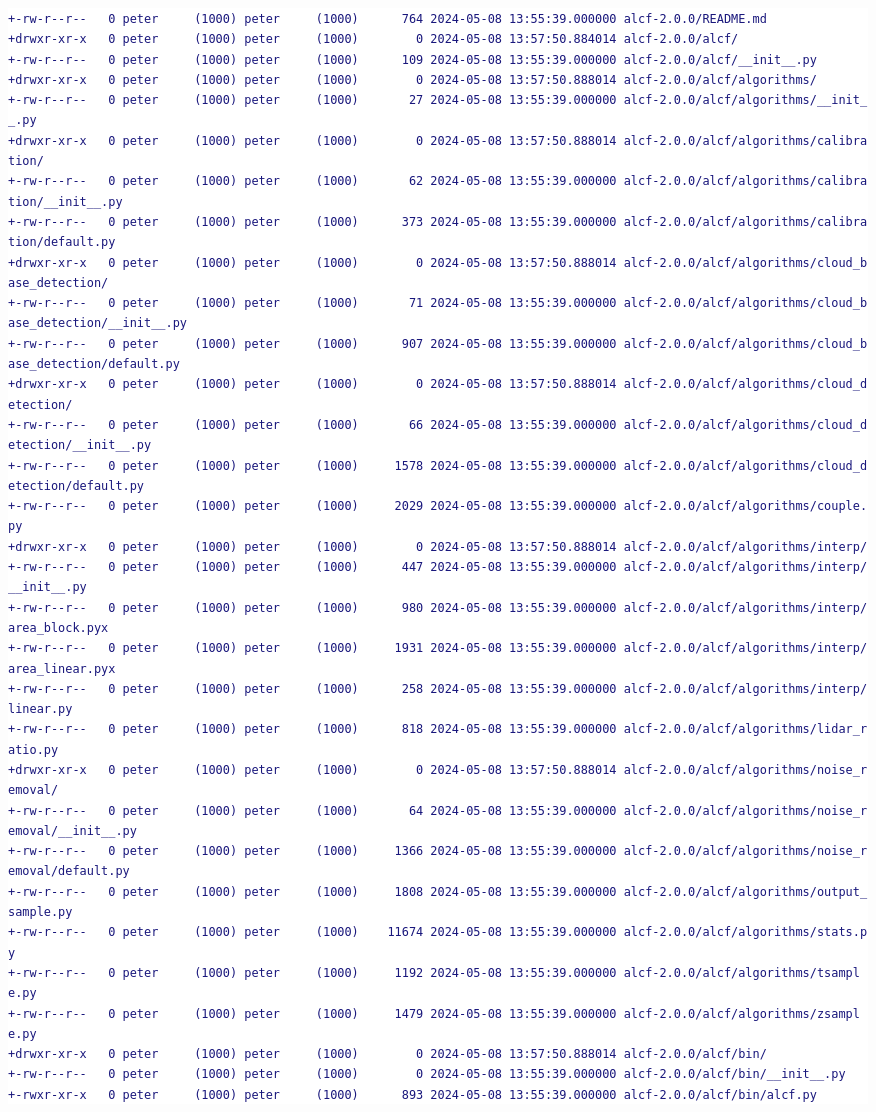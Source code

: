 ```diff
+-rw-r--r--   0 peter     (1000) peter     (1000)      764 2024-05-08 13:55:39.000000 alcf-2.0.0/README.md
+drwxr-xr-x   0 peter     (1000) peter     (1000)        0 2024-05-08 13:57:50.884014 alcf-2.0.0/alcf/
+-rw-r--r--   0 peter     (1000) peter     (1000)      109 2024-05-08 13:55:39.000000 alcf-2.0.0/alcf/__init__.py
+drwxr-xr-x   0 peter     (1000) peter     (1000)        0 2024-05-08 13:57:50.888014 alcf-2.0.0/alcf/algorithms/
+-rw-r--r--   0 peter     (1000) peter     (1000)       27 2024-05-08 13:55:39.000000 alcf-2.0.0/alcf/algorithms/__init__.py
+drwxr-xr-x   0 peter     (1000) peter     (1000)        0 2024-05-08 13:57:50.888014 alcf-2.0.0/alcf/algorithms/calibration/
+-rw-r--r--   0 peter     (1000) peter     (1000)       62 2024-05-08 13:55:39.000000 alcf-2.0.0/alcf/algorithms/calibration/__init__.py
+-rw-r--r--   0 peter     (1000) peter     (1000)      373 2024-05-08 13:55:39.000000 alcf-2.0.0/alcf/algorithms/calibration/default.py
+drwxr-xr-x   0 peter     (1000) peter     (1000)        0 2024-05-08 13:57:50.888014 alcf-2.0.0/alcf/algorithms/cloud_base_detection/
+-rw-r--r--   0 peter     (1000) peter     (1000)       71 2024-05-08 13:55:39.000000 alcf-2.0.0/alcf/algorithms/cloud_base_detection/__init__.py
+-rw-r--r--   0 peter     (1000) peter     (1000)      907 2024-05-08 13:55:39.000000 alcf-2.0.0/alcf/algorithms/cloud_base_detection/default.py
+drwxr-xr-x   0 peter     (1000) peter     (1000)        0 2024-05-08 13:57:50.888014 alcf-2.0.0/alcf/algorithms/cloud_detection/
+-rw-r--r--   0 peter     (1000) peter     (1000)       66 2024-05-08 13:55:39.000000 alcf-2.0.0/alcf/algorithms/cloud_detection/__init__.py
+-rw-r--r--   0 peter     (1000) peter     (1000)     1578 2024-05-08 13:55:39.000000 alcf-2.0.0/alcf/algorithms/cloud_detection/default.py
+-rw-r--r--   0 peter     (1000) peter     (1000)     2029 2024-05-08 13:55:39.000000 alcf-2.0.0/alcf/algorithms/couple.py
+drwxr-xr-x   0 peter     (1000) peter     (1000)        0 2024-05-08 13:57:50.888014 alcf-2.0.0/alcf/algorithms/interp/
+-rw-r--r--   0 peter     (1000) peter     (1000)      447 2024-05-08 13:55:39.000000 alcf-2.0.0/alcf/algorithms/interp/__init__.py
+-rw-r--r--   0 peter     (1000) peter     (1000)      980 2024-05-08 13:55:39.000000 alcf-2.0.0/alcf/algorithms/interp/area_block.pyx
+-rw-r--r--   0 peter     (1000) peter     (1000)     1931 2024-05-08 13:55:39.000000 alcf-2.0.0/alcf/algorithms/interp/area_linear.pyx
+-rw-r--r--   0 peter     (1000) peter     (1000)      258 2024-05-08 13:55:39.000000 alcf-2.0.0/alcf/algorithms/interp/linear.py
+-rw-r--r--   0 peter     (1000) peter     (1000)      818 2024-05-08 13:55:39.000000 alcf-2.0.0/alcf/algorithms/lidar_ratio.py
+drwxr-xr-x   0 peter     (1000) peter     (1000)        0 2024-05-08 13:57:50.888014 alcf-2.0.0/alcf/algorithms/noise_removal/
+-rw-r--r--   0 peter     (1000) peter     (1000)       64 2024-05-08 13:55:39.000000 alcf-2.0.0/alcf/algorithms/noise_removal/__init__.py
+-rw-r--r--   0 peter     (1000) peter     (1000)     1366 2024-05-08 13:55:39.000000 alcf-2.0.0/alcf/algorithms/noise_removal/default.py
+-rw-r--r--   0 peter     (1000) peter     (1000)     1808 2024-05-08 13:55:39.000000 alcf-2.0.0/alcf/algorithms/output_sample.py
+-rw-r--r--   0 peter     (1000) peter     (1000)    11674 2024-05-08 13:55:39.000000 alcf-2.0.0/alcf/algorithms/stats.py
+-rw-r--r--   0 peter     (1000) peter     (1000)     1192 2024-05-08 13:55:39.000000 alcf-2.0.0/alcf/algorithms/tsample.py
+-rw-r--r--   0 peter     (1000) peter     (1000)     1479 2024-05-08 13:55:39.000000 alcf-2.0.0/alcf/algorithms/zsample.py
+drwxr-xr-x   0 peter     (1000) peter     (1000)        0 2024-05-08 13:57:50.888014 alcf-2.0.0/alcf/bin/
+-rw-r--r--   0 peter     (1000) peter     (1000)        0 2024-05-08 13:55:39.000000 alcf-2.0.0/alcf/bin/__init__.py
+-rwxr-xr-x   0 peter     (1000) peter     (1000)      893 2024-05-08 13:55:39.000000 alcf-2.0.0/alcf/bin/alcf.py
```